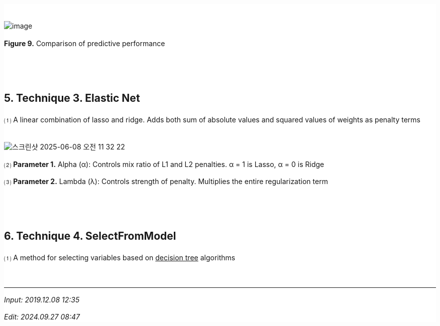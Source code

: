 <br>

![image](https://github.com/user-attachments/assets/643d52a4-36e7-4ed8-8ba6-92c677fea17b)

**Figure 9.** Comparison of predictive performance

<br>

<br>

##  **5. Technique 3.** Elastic Net

 ⑴ A linear combination of lasso and ridge. Adds both sum of absolute values and squared values of weights as penalty terms

<br>

<img width="545" alt="스크린샷 2025-06-08 오전 11 32 22" src="https://github.com/user-attachments/assets/3aee984e-b49e-4c29-bb7e-36ebc8d8919a" />

<br>

 ⑵ **Parameter 1.** Alpha (α): Controls mix ratio of L1 and L2 penalties. α = 1 is Lasso, α = 0 is Ridge

 ⑶ **Parameter 2.** Lambda (λ): Controls strength of penalty. Multiplies the entire regularization term

<br>

<br>

## **6. Technique 4.** SelectFromModel

 ⑴ A method for selecting variables based on [decision tree](https://jb243.github.io/pages/2161) algorithms

<br>

---

_Input: 2019.12.08 12:35_

_Edit: 2024.09.27 08:47_
